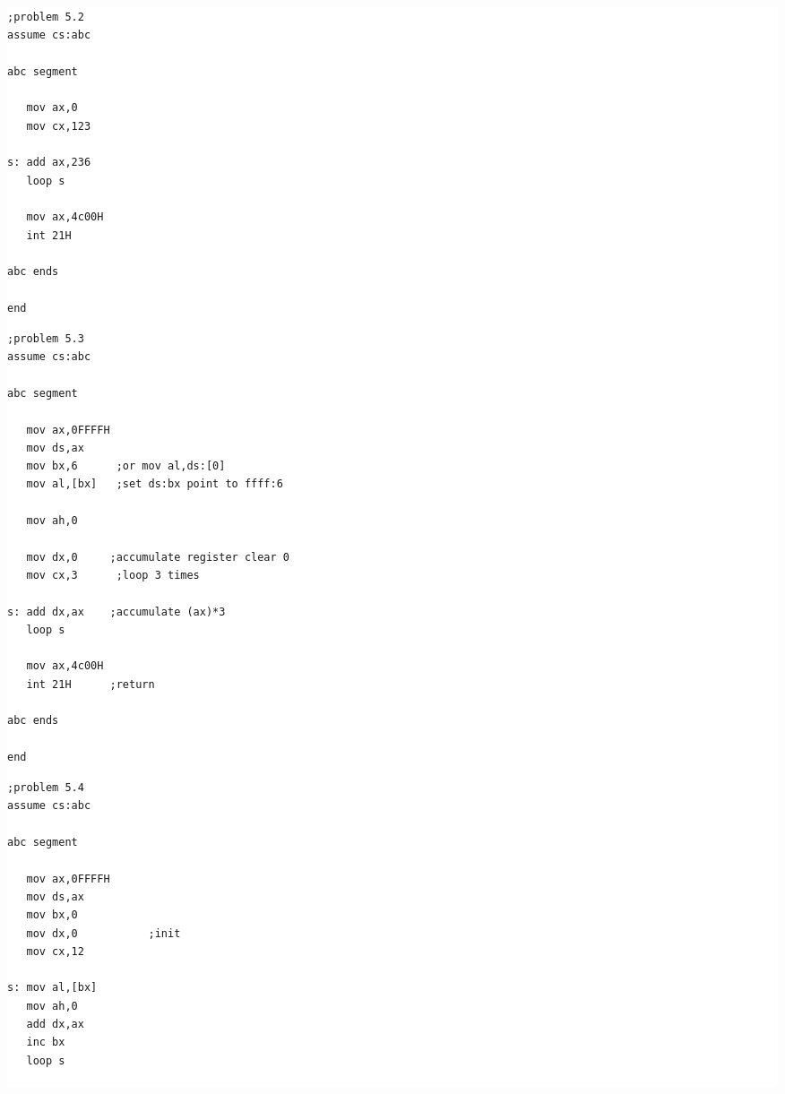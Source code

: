    ```assembly
   ;problem 5.2
   assume cs:abc
   
   abc segment 
   
      mov ax,0
      mov cx,123
      
   s: add ax,236
      loop s
      
      mov ax,4c00H
      int 21H
      
   abc ends
   
   end
   ```

   ```assembly
   ;problem 5.3
   assume cs:abc
   
   abc segment 
      
      mov ax,0FFFFH
      mov ds,ax
      mov bx,6      ;or mov al,ds:[0]
      mov al,[bx]   ;set ds:bx point to ffff:6
      
      mov ah,0
    
      mov dx,0     ;accumulate register clear 0
      mov cx,3		;loop 3 times
      
   s: add dx,ax    ;accumulate (ax)*3
      loop s
      
      mov ax,4c00H
      int 21H      ;return
      
   abc ends
   
   end
   ```

   ```assembly
   ;problem 5.4
   assume cs:abc
   
   abc segment 
      
      mov ax,0FFFFH
      mov ds,ax
      mov bx,0
      mov dx,0           ;init
      mov cx,12
        
   s: mov al,[bx]
      mov ah,0
      add dx,ax
      inc bx
      loop s
      
   ```